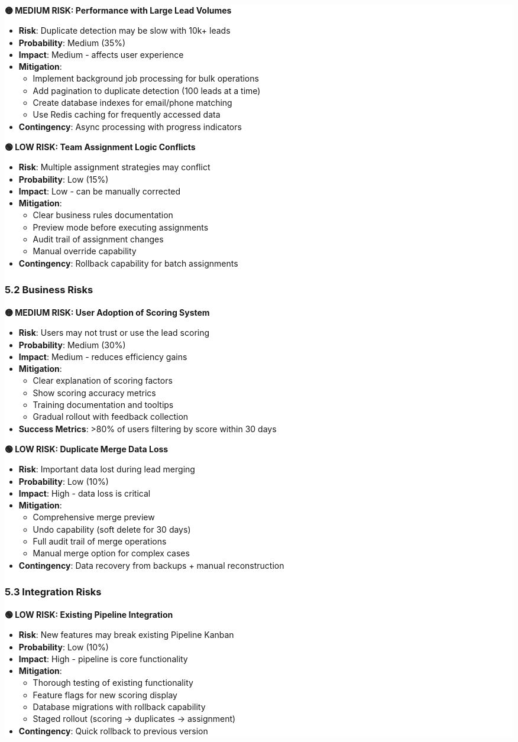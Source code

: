 **🟡 MEDIUM RISK: Performance with Large Lead Volumes**

- **Risk**: Duplicate detection may be slow with 10k+ leads
- **Probability**: Medium (35%)  
- **Impact**: Medium - affects user experience
- **Mitigation**:
  - Implement background job processing for bulk operations
  - Add pagination to duplicate detection (100 leads at a time)
  - Create database indexes for email/phone matching
  - Use Redis caching for frequently accessed data
- **Contingency**: Async processing with progress indicators

**🟢 LOW RISK: Team Assignment Logic Conflicts**

- **Risk**: Multiple assignment strategies may conflict
- **Probability**: Low (15%)
- **Impact**: Low - can be manually corrected
- **Mitigation**:
  - Clear business rules documentation
  - Preview mode before executing assignments  
  - Audit trail of assignment changes
  - Manual override capability
- **Contingency**: Rollback capability for batch assignments

### 5.2 Business Risks

**🟡 MEDIUM RISK: User Adoption of Scoring System**

- **Risk**: Users may not trust or use the lead scoring
- **Probability**: Medium (30%)
- **Impact**: Medium - reduces efficiency gains
- **Mitigation**:
  - Clear explanation of scoring factors
  - Show scoring accuracy metrics
  - Training documentation and tooltips
  - Gradual rollout with feedback collection
- **Success Metrics**: >80% of users filtering by score within 30 days

**🟢 LOW RISK: Duplicate Merge Data Loss**

- **Risk**: Important data lost during lead merging
- **Probability**: Low (10%)  
- **Impact**: High - data loss is critical
- **Mitigation**:
  - Comprehensive merge preview
  - Undo capability (soft delete for 30 days)
  - Full audit trail of merge operations
  - Manual merge option for complex cases
- **Contingency**: Data recovery from backups + manual reconstruction

### 5.3 Integration Risks

**🟢 LOW RISK: Existing Pipeline Integration**

- **Risk**: New features may break existing Pipeline Kanban
- **Probability**: Low (10%)
- **Impact**: High - pipeline is core functionality  
- **Mitigation**:
  - Thorough testing of existing functionality
  - Feature flags for new scoring display
  - Database migrations with rollback capability
  - Staged rollout (scoring → duplicates → assignment)
- **Contingency**: Quick rollback to previous version
